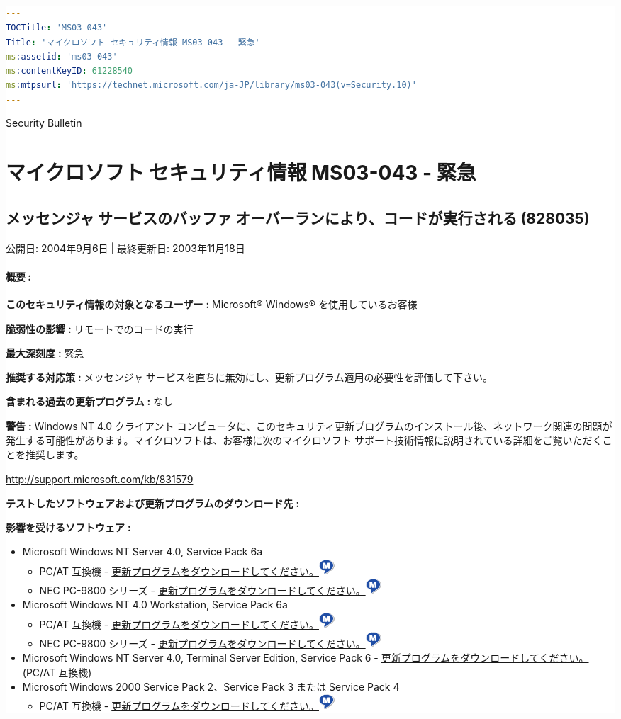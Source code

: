 ```yaml
---
TOCTitle: 'MS03-043'
Title: 'マイクロソフト セキュリティ情報 MS03-043 - 緊急'
ms:assetid: 'ms03-043'
ms:contentKeyID: 61228540
ms:mtpsurl: 'https://technet.microsoft.com/ja-JP/library/ms03-043(v=Security.10)'
---
```


Security Bulletin

マイクロソフト セキュリティ情報 MS03-043 - 緊急
===============================================

メッセンジャ サービスのバッファ オーバーランにより、コードが実行される (828035)
-------------------------------------------------------------------------------

公開日: 2004年9月6日 | 最終更新日: 2003年11月18日

[](http://www.microsoft.com/japan/security/bulletins/ms03-043e.mspx)

#### 概要 :

**このセキュリティ情報の対象となるユーザー** **:**
Microsoft® Windows® を使用しているお客様

**脆弱性の影響** **:**
リモートでのコードの実行

**最大深刻度** **:**
緊急

**推奨する対応策** **:**
メッセンジャ サービスを直ちに無効にし、更新プログラム適用の必要性を評価して下さい。

**含まれる過去の更新プログラム** **:**
なし

**警告** **:**
Windows NT 4.0 クライアント コンピュータに、このセキュリティ更新プログラムのインストール後、ネットワーク関連の問題が発生する可能性があります。マイクロソフトは、お客様に次のマイクロソフト サポート技術情報に説明されている詳細をご覧いただくことを推奨します。

<http://support.microsoft.com/kb/831579>

**テストしたソフトウェアおよび更新プログラムのダウンロード先** **:**

**影響を受けるソフトウェア** **:**

-   Microsoft Windows NT Server 4.0, Service Pack 6a
    -   PC/AT 互換機 - [更新プログラムをダウンロードしてください。](http://www.microsoft.com/downloads/details.aspx?familyid=b1949456-996a-485a-9a28-79fd79f26a1b&displaylang=ja)![](../../images/Dn636363.mu_s(ja-JP,Security.10).gif)
    -   NEC PC-9800 シリーズ - [更新プログラムをダウンロードしてください。](http://www.microsoft.com/downloads/details.aspx?familyid=b1949456-996a-485a-9a28-79fd79f26a1b&displaylang=ja-nec)![](../../images/Dn636363.mu_s(ja-JP,Security.10).gif)
-   Microsoft Windows NT 4.0 Workstation, Service Pack 6a
    -   PC/AT 互換機 - [更新プログラムをダウンロードしてください。](http://www.microsoft.com/downloads/details.aspx?familyid=7597fcf4-6615-4074-9e46-a17d808ed38d&displaylang=ja)![](../../images/Dn636363.mu_s(ja-JP,Security.10).gif)
    -   NEC PC-9800 シリーズ - [更新プログラムをダウンロードしてください。](http://www.microsoft.com/downloads/details.aspx?familyid=7597fcf4-6615-4074-9e46-a17d808ed38d&displaylang=ja-nec)![](../../images/Dn636363.mu_s(ja-JP,Security.10).gif)
-   Microsoft Windows NT Server 4.0, Terminal Server Edition, Service Pack 6 - [更新プログラムをダウンロードしてください。](http://www.microsoft.com/downloads/details.aspx?familyid=64ab4b66-1a6e-4264-93a8-26cdb98b05a8&displaylang=ja)(PC/AT 互換機)
-   Microsoft Windows 2000 Service Pack 2、Service Pack 3 または Service Pack 4
    -   PC/AT 互換機 - [更新プログラムをダウンロードしてください。](http://www.microsoft.com/downloads/details.aspx?familyid=99f1b40d-906a-4945-a021-4b494cccbde0&displaylang=ja)![](../../images/Dn636363.mu_s(ja-JP,Security.10).gif)